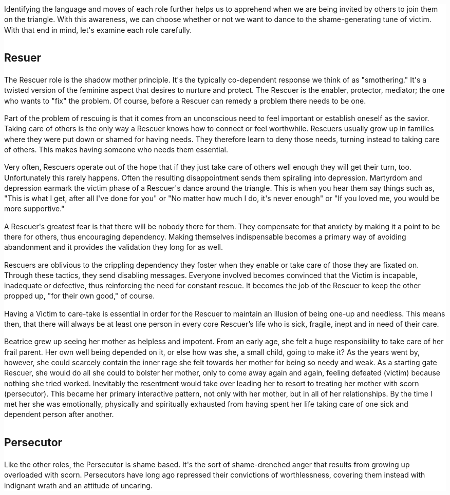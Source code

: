 Identifying the language and moves of each role further helps us to apprehend when we are being
invited by others to join them on the triangle. With this awareness, we can choose whether or not
we want to dance to the shame-generating tune of victim. With that end in mind, let's examine
each role carefully. 

## Resuer
The Rescuer role is the shadow mother principle. It's the typically co-dependent response we
think of as "smothering." It's a twisted version of the feminine aspect that desires to nurture and
protect. The Rescuer is the enabler, protector, mediator; the one who wants to "fix" the problem.
Of course, before a Rescuer can remedy a problem there needs to be one.

Part of the problem of rescuing is that it comes from an unconscious need to feel important or
establish oneself as the savior. Taking care of others is the only way a Rescuer knows how to
connect or feel worthwhile. Rescuers usually grow up in families where they were put down or
shamed for having needs. They therefore learn to deny those needs, turning instead to taking care
of others. This makes having someone who needs them essential.

Very often, Rescuers operate out of the hope that if they just take care of others well enough they
will get their turn, too. Unfortunately this rarely happens. Often the resulting disappointment
sends them spiraling into depression. Martyrdom and depression earmark the victim phase of a
Rescuer's dance around the triangle. This is when you hear them say things such as, "This is what
I get, after all I've done for you" or "No matter how much I do, it's never enough" or "If you
loved me, you would be more supportive."

A Rescuer's greatest fear is that there will be nobody there for them. They compensate for that
anxiety by making it a point to be there for others, thus encouraging dependency. Making
themselves indispensable becomes a primary way of avoiding abandonment and it provides the
validation they long for as well. 

Rescuers are oblivious to the crippling dependency they foster when they enable or take care of
those they are fixated on. Through these tactics, they send disabling messages. Everyone
involved becomes convinced that the Victim is incapable, inadequate or defective, thus
reinforcing the need for constant rescue. It becomes the job of the Rescuer to keep the other
propped up, "for their own good," of course. 

Having a Victim to care-take is essential in order for the Rescuer to maintain an illusion of being
one-up and needless. This means then, that there will always be at least one person in every core
Rescuer’s life who is sick, fragile, inept and in need of their care. 

Beatrice grew up seeing her mother as helpless and impotent. From an early age, she felt a huge
responsibility to take care of her frail parent. Her own well being depended on it, or else how
was she, a small child, going to make it? As the years went by, however, she could scarcely
contain the inner rage she felt towards her mother for being so needy and weak. As a starting
gate Rescuer, she would do all she could to bolster her mother, only to come away again and
again, feeling defeated (victim) because nothing she tried worked. Inevitably the resentment
would take over leading her to resort to treating her mother with scorn (persecutor). This became
her primary interactive pattern, not only with her mother, but in all of her relationships. By the
time I met her she was emotionally, physically and spiritually exhausted from having spent her
life taking care of one sick and dependent person after another.

## Persecutor
Like the other roles, the Persecutor is shame based. It's the sort of shame-drenched anger that
results from growing up overloaded with scorn. Persecutors have long ago repressed their
convictions of worthlessness, covering them instead with indignant wrath and an attitude of
uncaring.
